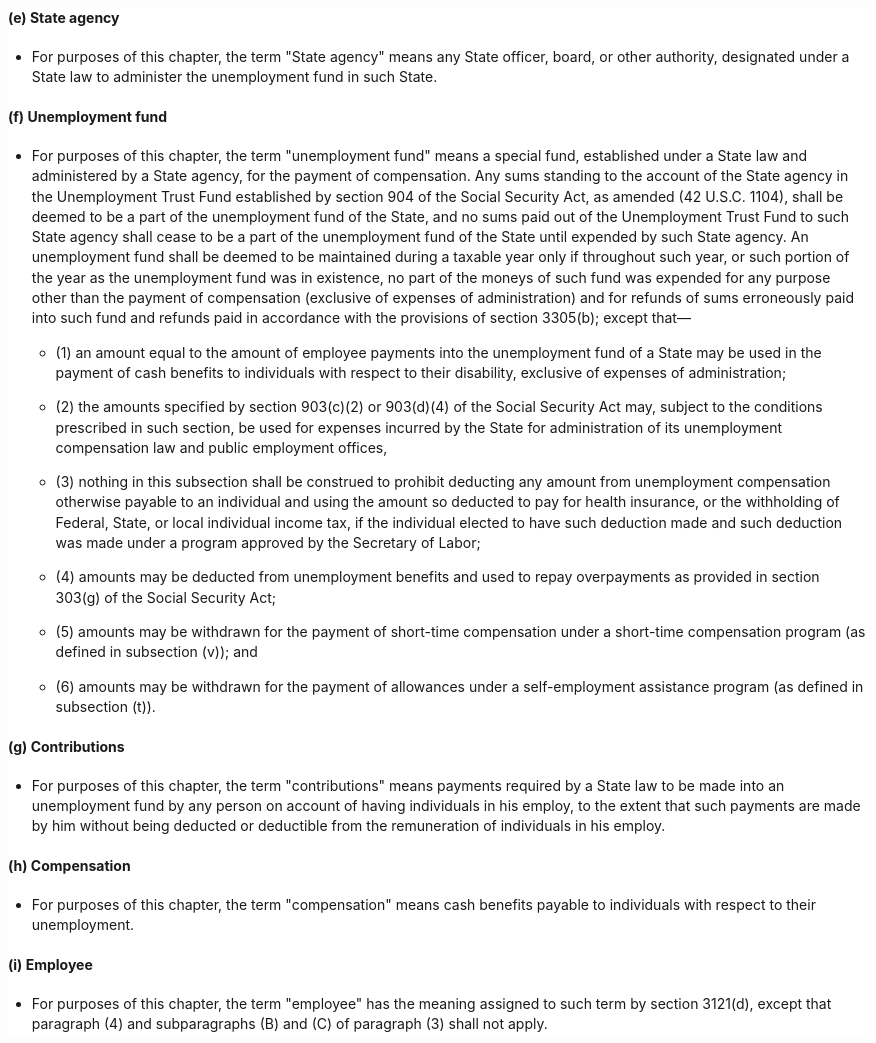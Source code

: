 #### (e) State agency
* For purposes of this chapter, the term "State agency" means any State officer, board, or other authority, designated under a State law to administer the unemployment fund in such State.

#### (f) Unemployment fund
* For purposes of this chapter, the term "unemployment fund" means a special fund, established under a State law and administered by a State agency, for the payment of compensation. Any sums standing to the account of the State agency in the Unemployment Trust Fund established by section 904 of the Social Security Act, as amended (42 U.S.C. 1104), shall be deemed to be a part of the unemployment fund of the State, and no sums paid out of the Unemployment Trust Fund to such State agency shall cease to be a part of the unemployment fund of the State until expended by such State agency. An unemployment fund shall be deemed to be maintained during a taxable year only if throughout such year, or such portion of the year as the unemployment fund was in existence, no part of the moneys of such fund was expended for any purpose other than the payment of compensation (exclusive of expenses of administration) and for refunds of sums erroneously paid into such fund and refunds paid in accordance with the provisions of section 3305(b); except that—

  * (1) an amount equal to the amount of employee payments into the unemployment fund of a State may be used in the payment of cash benefits to individuals with respect to their disability, exclusive of expenses of administration;

  * (2) the amounts specified by section 903(c)(2) or 903(d)(4) of the Social Security Act may, subject to the conditions prescribed in such section, be used for expenses incurred by the State for administration of its unemployment compensation law and public employment offices,

  * (3) nothing in this subsection shall be construed to prohibit deducting any amount from unemployment compensation otherwise payable to an individual and using the amount so deducted to pay for health insurance, or the withholding of Federal, State, or local individual income tax, if the individual elected to have such deduction made and such deduction was made under a program approved by the Secretary of Labor;

  * (4) amounts may be deducted from unemployment benefits and used to repay overpayments as provided in section 303(g) of the Social Security Act;

  * (5) amounts may be withdrawn for the payment of short-time compensation under a short-time compensation program (as defined in subsection (v)); and

  * (6) amounts may be withdrawn for the payment of allowances under a self-employment assistance program (as defined in subsection (t)).

#### (g) Contributions
* For purposes of this chapter, the term "contributions" means payments required by a State law to be made into an unemployment fund by any person on account of having individuals in his employ, to the extent that such payments are made by him without being deducted or deductible from the remuneration of individuals in his employ.

#### (h) Compensation
* For purposes of this chapter, the term "compensation" means cash benefits payable to individuals with respect to their unemployment.

#### (i) Employee
* For purposes of this chapter, the term "employee" has the meaning assigned to such term by section 3121(d), except that paragraph (4) and subparagraphs (B) and (C) of paragraph (3) shall not apply.
